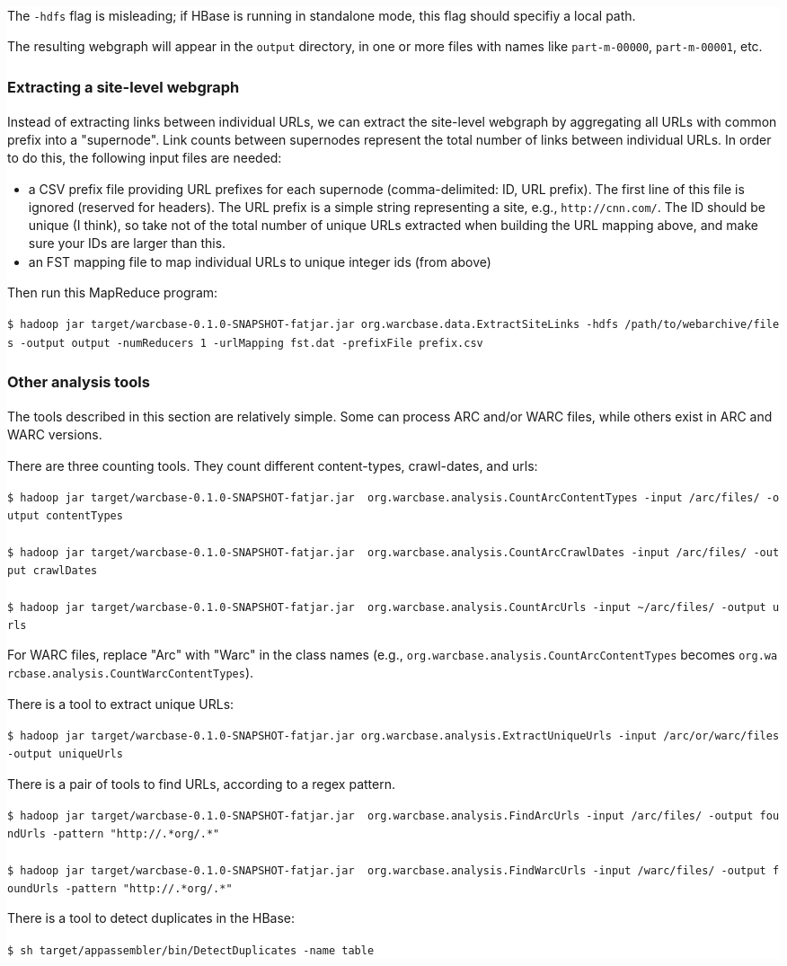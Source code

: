 The `-hdfs` flag is misleading; if HBase is running in standalone mode, this flag should specifiy a local path. 

The resulting webgraph will appear in the `output` directory, in one or more files with names like `part-m-00000`, `part-m-00001`, etc.

### Extracting a site-level webgraph
Instead of extracting links between individual URLs, we can extract the site-level webgraph by aggregating all URLs with common prefix into a "supernode". Link counts between supernodes represent the total number of links between individual URLs. In order to do this, the following input files are needed:
* a CSV prefix file providing URL prefixes for each supernode (comma-delimited: ID, URL prefix). The first line of this file is ignored (reserved for headers). The URL prefix is a simple string representing a site, e.g., `http://cnn.com/`. The ID should be unique (I think), so take not of the total number of unique URLs extracted when building the URL mapping above, and make sure your IDs are larger than this.
* an FST mapping file to map individual URLs to unique integer ids (from above)

Then run this MapReduce program:

    $ hadoop jar target/warcbase-0.1.0-SNAPSHOT-fatjar.jar org.warcbase.data.ExtractSiteLinks -hdfs /path/to/webarchive/files -output output -numReducers 1 -urlMapping fst.dat -prefixFile prefix.csv
    
### Other analysis tools
The tools described in this section are relatively simple. Some can process ARC and/or WARC files, while others exist in ARC and WARC versions.

There are three counting tools. They count different content-types, crawl-dates, and urls:
    
    $ hadoop jar target/warcbase-0.1.0-SNAPSHOT-fatjar.jar  org.warcbase.analysis.CountArcContentTypes -input /arc/files/ -output contentTypes

    $ hadoop jar target/warcbase-0.1.0-SNAPSHOT-fatjar.jar  org.warcbase.analysis.CountArcCrawlDates -input /arc/files/ -output crawlDates
    
    $ hadoop jar target/warcbase-0.1.0-SNAPSHOT-fatjar.jar  org.warcbase.analysis.CountArcUrls -input ~/arc/files/ -output urls

For WARC files, replace "Arc" with "Warc" in the class names (e.g., `org.warcbase.analysis.CountArcContentTypes` becomes `org.warcbase.analysis.CountWarcContentTypes`).

There is a tool to extract unique URLs:

    $ hadoop jar target/warcbase-0.1.0-SNAPSHOT-fatjar.jar org.warcbase.analysis.ExtractUniqueUrls -input /arc/or/warc/files -output uniqueUrls

There is a pair of tools to find URLs, according to a regex pattern. 

    $ hadoop jar target/warcbase-0.1.0-SNAPSHOT-fatjar.jar  org.warcbase.analysis.FindArcUrls -input /arc/files/ -output foundUrls -pattern "http://.*org/.*"

    $ hadoop jar target/warcbase-0.1.0-SNAPSHOT-fatjar.jar  org.warcbase.analysis.FindWarcUrls -input /warc/files/ -output foundUrls -pattern "http://.*org/.*"
    
There is a tool to detect duplicates in the HBase:

    $ sh target/appassembler/bin/DetectDuplicates -name table
